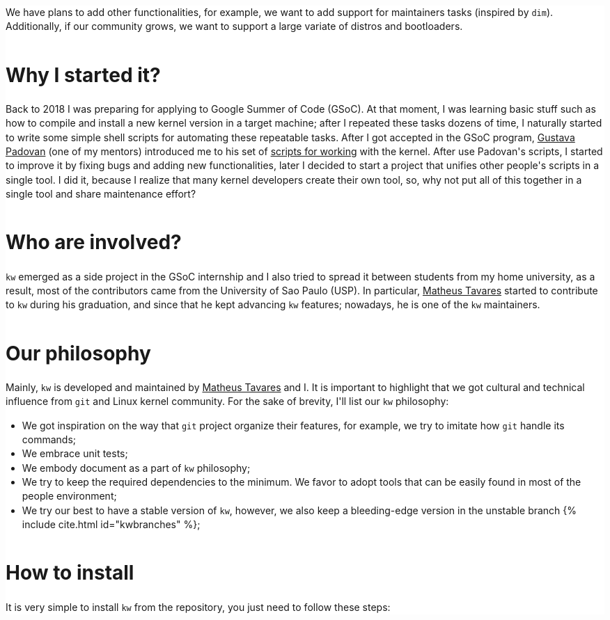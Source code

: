 We have plans to add other functionalities, for example, we want to add support
for maintainers tasks (inspired by `dim`). Additionally, if our community
grows, we want to support a large variate of distros and bootloaders.

# Why I started it?

Back to 2018 I was preparing for
applying to Google Summer of Code (GSoC). At that moment, I was learning
basic stuff such as how to compile and install a new kernel version in a target
machine; after I repeated these tasks dozens of time, I naturally started to
write some simple shell scripts for automating these repeatable tasks. After I got
accepted in the GSoC program, [Gustava Padovan](https://padovan.org/) (one of
my mentors) introduced me to his set of [scripts for working](https://github.com/padovan/scripts) with the kernel. After use
Padovan's scripts, I started to improve it by fixing bugs and adding new
functionalities, later I decided to start a project that unifies other people's
scripts in a single tool. I did it, because I realize that many kernel developers create their
own tool, so, why not put all of this together in a single tool and share
maintenance effort?

# Who are involved?

`kw` emerged as a side project in the GSoC internship and I also tried to
spread it between students from my home university, as a result, most of the
contributors came from the University of Sao Paulo (USP). In particular,
[Matheus Tavares](https://matheustavares.gitlab.io/) started to contribute to
`kw` during his graduation, and since that he kept advancing `kw` features;
nowadays, he is one of the `kw` maintainers.

# Our philosophy

Mainly, `kw` is developed and maintained by
[Matheus Tavares](https://matheustavares.gitlab.io/) and I. It is important to
highlight that we got cultural and technical influence from `git` and Linux
kernel community. For the sake of brevity, I'll list our `kw` philosophy:

- We got inspiration on the way that `git` project organize their features, for
  example, we try to imitate how `git` handle its commands;
- We embrace unit tests;
- We embody document as a part of `kw` philosophy;
- We try to keep the required dependencies to the minimum. We favor to adopt
  tools that can be easily found in most of the people environment;
- We try our best to have a stable version of `kw`, however, we also keep a
  bleeding-edge version in the unstable branch {% include cite.html id="kwbranches" %};

# How to install

It is very simple to install `kw` from the repository, you just need to follow
these steps:
